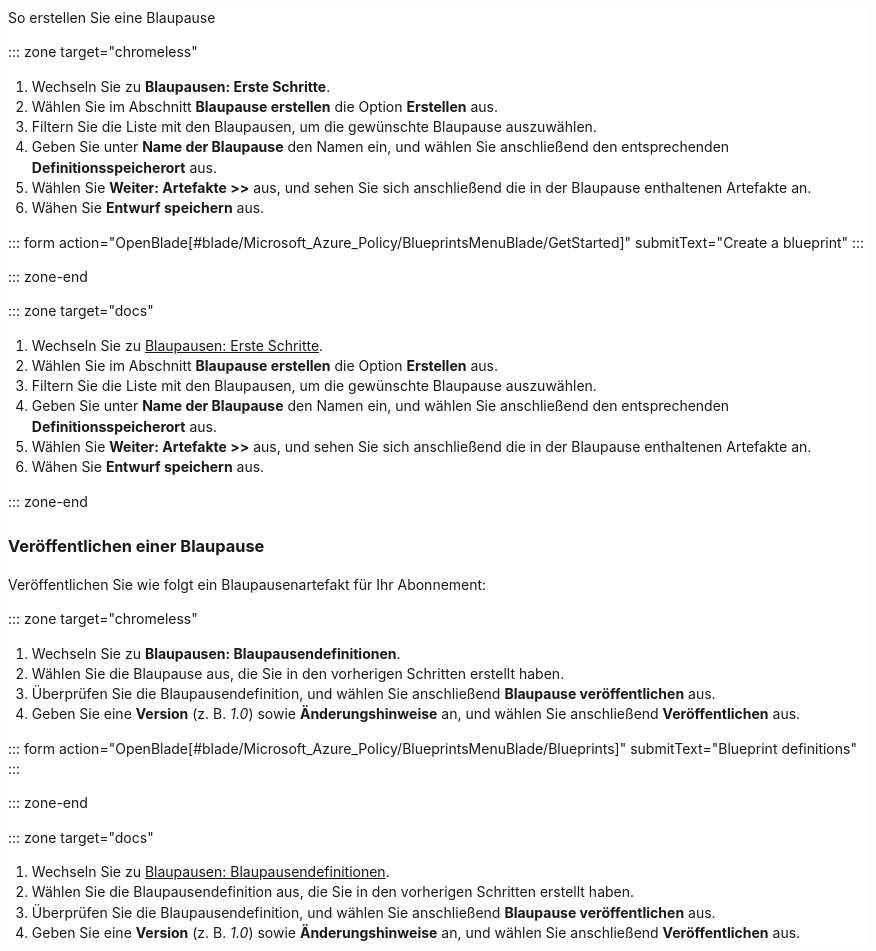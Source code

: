 So erstellen Sie eine Blaupause

::: zone target="chromeless"

1. Wechseln Sie zu **Blaupausen: Erste Schritte**.
1. Wählen Sie im Abschnitt **Blaupause erstellen** die Option **Erstellen** aus.
1. Filtern Sie die Liste mit den Blaupausen, um die gewünschte Blaupause auszuwählen.
1. Geben Sie unter **Name der Blaupause** den Namen ein, und wählen Sie anschließend den entsprechenden **Definitionsspeicherort** aus.
1. Wählen Sie **Weiter: Artefakte >>** aus, und sehen Sie sich anschließend die in der Blaupause enthaltenen Artefakte an.
1. Wähen Sie **Entwurf speichern** aus.

::: form action="OpenBlade[#blade/Microsoft_Azure_Policy/BlueprintsMenuBlade/GetStarted]" submitText="Create a blueprint" :::

::: zone-end

::: zone target="docs"



1. Wechseln Sie zu [Blaupausen: Erste Schritte](https://portal.azure.com/#blade/Microsoft_Azure_Policy/BlueprintsMenuBlade/GetStarted).
1. Wählen Sie im Abschnitt **Blaupause erstellen** die Option **Erstellen** aus.
1. Filtern Sie die Liste mit den Blaupausen, um die gewünschte Blaupause auszuwählen.
1. Geben Sie unter **Name der Blaupause** den Namen ein, und wählen Sie anschließend den entsprechenden **Definitionsspeicherort** aus.
1. Wählen Sie **Weiter: Artefakte >>** aus, und sehen Sie sich anschließend die in der Blaupause enthaltenen Artefakte an.
1. Wähen Sie **Entwurf speichern** aus.

::: zone-end

### <a name="publish-a-blueprint"></a>Veröffentlichen einer Blaupause

Veröffentlichen Sie wie folgt ein Blaupausenartefakt für Ihr Abonnement:

::: zone target="chromeless"

1. Wechseln Sie zu **Blaupausen: Blaupausendefinitionen**.
1. Wählen Sie die Blaupause aus, die Sie in den vorherigen Schritten erstellt haben.
1. Überprüfen Sie die Blaupausendefinition, und wählen Sie anschließend **Blaupause veröffentlichen** aus.
1. Geben Sie eine **Version** (z. B. _1.0_) sowie **Änderungshinweise** an, und wählen Sie anschließend **Veröffentlichen** aus.

::: form action="OpenBlade[#blade/Microsoft_Azure_Policy/BlueprintsMenuBlade/Blueprints]" submitText="Blueprint definitions" :::

::: zone-end

::: zone target="docs"

1. Wechseln Sie zu [Blaupausen: Blaupausendefinitionen](https://portal.azure.com/#blade/Microsoft_Azure_Policy/BlueprintsMenuBlade/Blueprints).
1. Wählen Sie die Blaupausendefinition aus, die Sie in den vorherigen Schritten erstellt haben.
1. Überprüfen Sie die Blaupausendefinition, und wählen Sie anschließend **Blaupause veröffentlichen** aus.
1. Geben Sie eine **Version** (z. B. _1.0_) sowie **Änderungshinweise** an, und wählen Sie anschließend **Veröffentlichen** aus.
